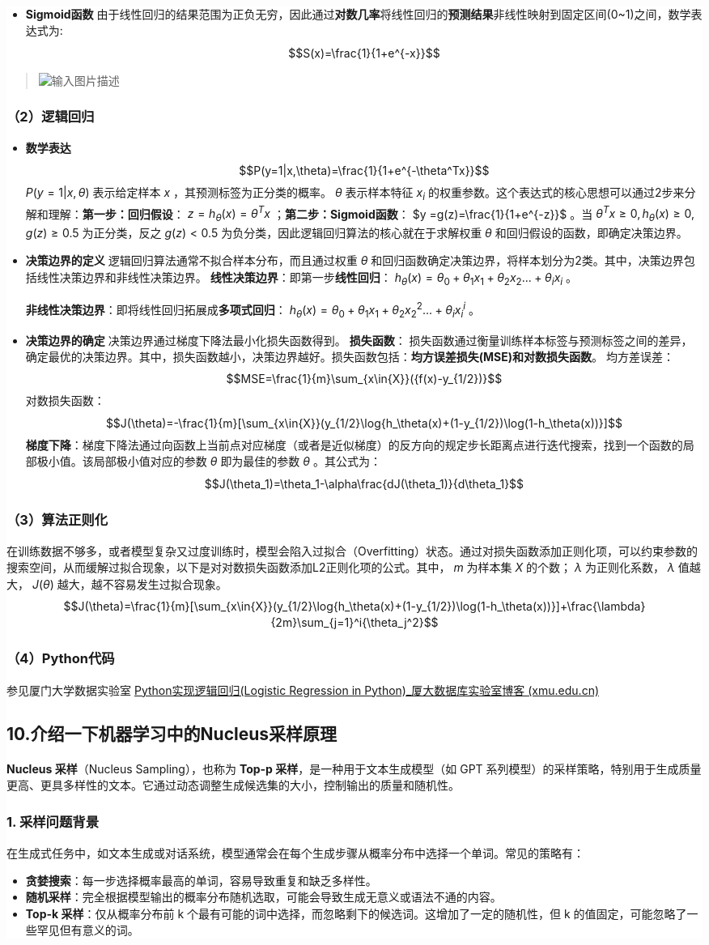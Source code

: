 - **Sigmoid函数**
由于线性回归的结果范围为正负无穷，因此通过**对数几率**将线性回归的**预测结果**非线性映射到固定区间(0~1)之间，数学表达式为:
$$S(x)=\frac{1}{1+e^{-x}}$$
>![输入图片描述](imgs/LR-1.jpg)

### （2）逻辑回归

- **数学表达**
$$P(y=1|x,\theta)=\frac{1}{1+e^{-\theta^Tx}}$$
$P(y=1|x,\theta)$ 表示给定样本 $x$ ，其预测标签为正分类的概率。 $\theta$ 表示样本特征 $x_i$ 的权重参数。这个表达式的核心思想可以通过2步来分解和理解：**第一步：回归假设**： $z = h_\theta(x)=\theta^Tx$ ；**第二步：Sigmoid函数**： $y =g(z)=\frac{1}{1+e^{-z}}$ 。当 $\theta^Tx≥0, h_\theta(x)≥0,g(z)≥0.5$ 为正分类，反之 $g(z)<0.5$ 为负分类，因此逻辑回归算法的核心就在于求解权重 $\theta$ 和回归假设的函数，即确定决策边界。

- **决策边界的定义**
逻辑回归算法通常不拟合样本分布，而且通过权重 $\theta$ 和回归函数确定决策边界，将样本划分为2类。其中，决策边界包括线性决策边界和非线性决策边界。
	**线性决策边界**：即第一步**线性回归**： $h_\theta(x)=\theta_0+\theta_1x_1+\theta_2x_2...+\theta_ix_i$ 。

	**非线性决策边界**：即将线性回归拓展成**多项式回归**： $h_\theta(x)=\theta_0+\theta_1x_1+\theta_2x_2^2...+\theta_ix_i^i$ 。

 
- **决策边界的确定**
决策边界通过梯度下降法最小化损失函数得到。
**损失函数**： 损失函数通过衡量训练样本标签与预测标签之间的差异，确定最优的决策边界。其中，损失函数越小，决策边界越好。损失函数包括：**均方误差损失(MSE)**和**对数损失函数**。
均方差误差：
$$MSE=\frac{1}{m}\sum_{x\in{X}}({f(x)-y_{1/2})}$$
对数损失函数：
$$J(\theta)=-\frac{1}{m}[\sum_{x\in{X}}(y_{1/2}\log{h_\theta(x)+(1-y_{1/2})\log(1-h_\theta(x))}]$$
**梯度下降**：梯度下降法通过向函数上当前点对应梯度（或者是近似梯度）的反方向的规定步长距离点进行迭代搜索，找到一个函数的局部极小值。该局部极小值对应的参数 $\theta$ 即为最佳的参数 $\theta$ 。其公式为：
$$J(\theta_1)=\theta_1-\alpha\frac{dJ(\theta_1)}{d\theta_1}$$

### （3）算法正则化
在训练数据不够多，或者模型复杂又过度训练时，模型会陷入过拟合（Overfitting）状态。通过对损失函数添加正则化项，可以约束参数的搜索空间，从而缓解过拟合现象，以下是对对数损失函数添加L2正则化项的公式。其中， $m$ 为样本集 $X$ 的个数； $\lambda$ 为正则化系数， $\lambda$ 值越大， $J(\theta)$ 越大，越不容易发生过拟合现象。
$$J(\theta)=\frac{1}{m}[\sum_{x\in{X}}(y_{1/2}\log{h_\theta(x)+(1-y_{1/2})\log(1-h_\theta(x))}]+\frac{\lambda}{2m}\sum_{j=1}^i{\theta_j^2}$$

### （4）Python代码
参见厦门大学数据实验室
<smaller>[Python实现逻辑回归(Logistic Regression in Python)_厦大数据库实验室博客 (xmu.edu.cn)](https://dblab.xmu.edu.cn/blog/84/)


<h2 id="10.介绍一下机器学习中的Nucleus采样原理">10.介绍一下机器学习中的Nucleus采样原理</h2>

**Nucleus 采样**（Nucleus Sampling），也称为 **Top-p 采样**，是一种用于文本生成模型（如 GPT 系列模型）的采样策略，特别用于生成质量更高、更具多样性的文本。它通过动态调整生成候选集的大小，控制输出的质量和随机性。

### 1. **采样问题背景**

在生成式任务中，如文本生成或对话系统，模型通常会在每个生成步骤从概率分布中选择一个单词。常见的策略有：
- **贪婪搜索**：每一步选择概率最高的单词，容易导致重复和缺乏多样性。
- **随机采样**：完全根据模型输出的概率分布随机选取，可能会导致生成无意义或语法不通的内容。
- **Top-k 采样**：仅从概率分布前 k 个最有可能的词中选择，而忽略剩下的候选词。这增加了一定的随机性，但 k 的值固定，可能忽略了一些罕见但有意义的词。

